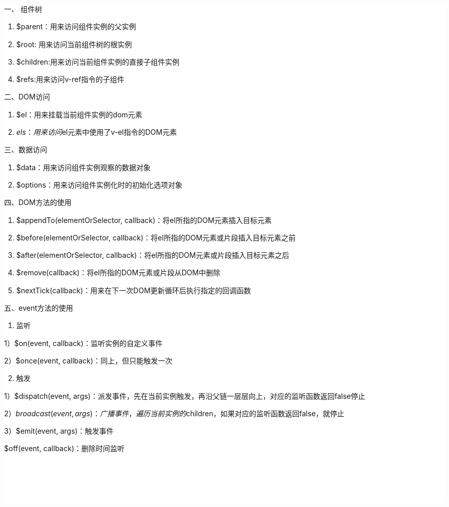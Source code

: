 ```
```
一、 组件树

1. $parent：用来访问组件实例的父实例

2. $root: 用来访问当前组件树的根实例

3. $children:用来访问当前组件实例的直接子组件实例

4. $refs:用来访问v-ref指令的子组件

二、DOM访问

1. $el：用来挂载当前组件实例的dom元素

2. $els：用来访问$el元素中使用了v-el指令的DOM元素

三、数据访问

1. $data：用来访问组件实例观察的数据对象

2. $options：用来访问组件实例化时的初始化选项对象

四、DOM方法的使用

1. $appendTo(elementOrSelector, callback)：将el所指的DOM元素插入目标元素

2. $before(elementOrSelector, callback)：将el所指的DOM元素或片段插入目标元素之前

3. $after(elementOrSelector, callback)：将el所指的DOM元素或片段插入目标元素之后

4. $remove(callback)：将el所指的DOM元素或片段从DOM中删除

5. $nextTick(callback)：用来在下一次DOM更新循环后执行指定的回调函数

五、event方法的使用

1. 监听

1）$on(event, callback)：监听实例的自定义事件

2）$once(event, callback)：同上，但只能触发一次

2. 触发

1）$dispatch(event, args)：派发事件，先在当前实例触发，再沿父链一层层向上，对应的监听函数返回false停止

2）$broadcast(event, args)：广播事件，遍历当前实例的$children，如果对应的监听函数返回false，就停止

3）$emit(event, args)：触发事件

$off(event, callback)：删除时间监听
```




